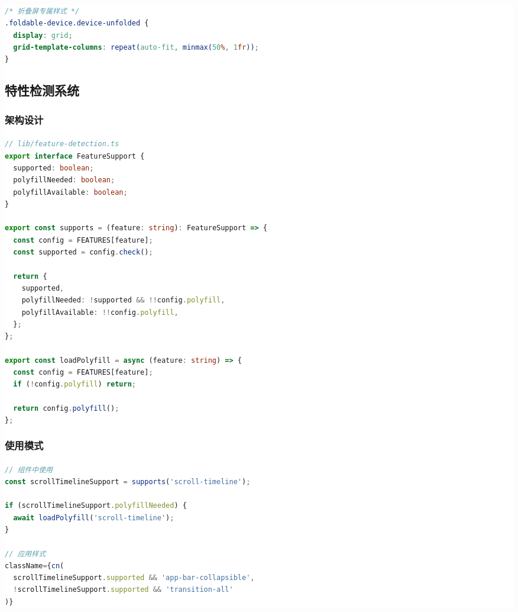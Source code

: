 ```css
/* 折叠屏专属样式 */
.foldable-device.device-unfolded {
  display: grid;
  grid-template-columns: repeat(auto-fit, minmax(50%, 1fr));
}
```

## 特性检测系统

### 架构设计

```typescript
// lib/feature-detection.ts
export interface FeatureSupport {
  supported: boolean;
  polyfillNeeded: boolean;
  polyfillAvailable: boolean;
}

export const supports = (feature: string): FeatureSupport => {
  const config = FEATURES[feature];
  const supported = config.check();

  return {
    supported,
    polyfillNeeded: !supported && !!config.polyfill,
    polyfillAvailable: !!config.polyfill,
  };
};

export const loadPolyfill = async (feature: string) => {
  const config = FEATURES[feature];
  if (!config.polyfill) return;

  return config.polyfill();
};
```

### 使用模式

```typescript
// 组件中使用
const scrollTimelineSupport = supports('scroll-timeline');

if (scrollTimelineSupport.polyfillNeeded) {
  await loadPolyfill('scroll-timeline');
}

// 应用样式
className={cn(
  scrollTimelineSupport.supported && 'app-bar-collapsible',
  !scrollTimelineSupport.supported && 'transition-all'
)}
```

